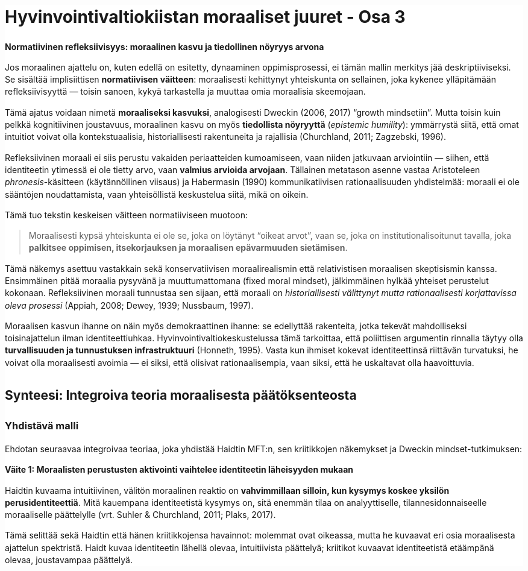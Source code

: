 # Hyvinvointivaltiokiistan moraaliset juuret - Osa 3

**Normatiivinen refleksiivisyys: moraalinen kasvu ja tiedollinen nöyryys arvona**

Jos moraalinen ajattelu on, kuten edellä on esitetty, dynaaminen oppimisprosessi, ei tämän mallin merkitys jää deskriptiiviseksi. Se sisältää implisiittisen **normatiivisen väitteen**: moraalisesti kehittynyt yhteiskunta on sellainen, joka kykenee ylläpitämään refleksiivisyyttä — toisin sanoen, kykyä tarkastella ja muuttaa omia moraalisia skeemojaan.

Tämä ajatus voidaan nimetä **moraaliseksi kasvuksi**, analogisesti Dweckin (2006, 2017) “growth mindsetiin”. Mutta toisin kuin pelkkä kognitiivinen joustavuus, moraalinen kasvu on myös **tiedollista nöyryyttä** (*epistemic humility*): ymmärrystä siitä, että omat intuitiot voivat olla kontekstuaalisia, historiallisesti rakentuneita ja rajallisia (Churchland, 2011; Zagzebski, 1996).

Refleksiivinen moraali ei siis perustu vakaiden periaatteiden kumoamiseen, vaan niiden jatkuvaan arviointiin — siihen, että identiteetin ytimessä ei ole tietty arvo, vaan **valmius arvioida arvojaan**. Tällainen metatason asenne vastaa Aristoteleen *phronesis*-käsitteen (käytännöllinen viisaus) ja Habermasin (1990) kommunikatiivisen rationaalisuuden yhdistelmää: moraali ei ole sääntöjen noudattamista, vaan yhteisöllistä keskustelua siitä, mikä on oikein.

Tämä tuo tekstin keskeisen väitteen normatiiviseen muotoon:

> Moraalisesti kypsä yhteiskunta ei ole se, joka on löytänyt “oikeat arvot”, vaan se, joka on institutionalisoitunut tavalla, joka **palkitsee oppimisen, itsekorjauksen ja moraalisen epävarmuuden sietämisen**.

Tämä näkemys asettuu vastakkain sekä konservatiivisen moraalirealismin että relativistisen moraalisen skeptisismin kanssa. Ensimmäinen pitää moraalia pysyvänä ja muuttumattomana (fixed moral mindset), jälkimmäinen hylkää yhteiset perustelut kokonaan. Refleksiivinen moraali tunnustaa sen sijaan, että moraali on *historiallisesti välittynyt mutta rationaalisesti korjattavissa oleva prosessi* (Appiah, 2008; Dewey, 1939; Nussbaum, 1997).

Moraalisen kasvun ihanne on näin myös demokraattinen ihanne: se edellyttää rakenteita, jotka tekevät mahdolliseksi toisinajattelun ilman identiteettiuhkaa. Hyvinvointivaltiokeskustelussa tämä tarkoittaa, että poliittisen argumentin rinnalla täytyy olla **turvallisuuden ja tunnustuksen infrastruktuuri** (Honneth, 1995). Vasta kun ihmiset kokevat identiteettinsä riittävän turvatuksi, he voivat olla moraalisesti avoimia — ei siksi, että olisivat rationaalisempia, vaan siksi, että he uskaltavat olla haavoittuvia.

## Synteesi: Integroiva teoria moraalisesta päätöksenteosta

### Yhdistävä malli

Ehdotan seuraavaa integroivaa teoriaa, joka yhdistää Haidtin MFT:n, sen kriitikkojen näkemykset ja Dweckin mindset-tutkimuksen:

**Väite 1: Moraalisten perustusten aktivointi vaihtelee identiteetin läheisyyden mukaan**

Haidtin kuvaama intuitiivinen, välitön moraalinen reaktio on **vahvimmillaan silloin, kun kysymys koskee yksilön perusidentiteettiä**. Mitä kauempana identiteetistä kysymys on, sitä enemmän tilaa on analyyttiselle, tilannesidonnaiseelle moraaliselle päättelylle (vrt. Suhler & Churchland, 2011; Plaks, 2017).

Tämä selittää sekä Haidtin että hänen kriitikkojensa havainnot: molemmat ovat oikeassa, mutta he kuvaavat eri osia moraalisesta ajattelun spektristä. Haidt kuvaa identiteetin lähellä olevaa, intuitiivista päättelyä; kriitikot kuvaavat identiteetistä etäämpänä olevaa, joustavampaa päättelyä.
